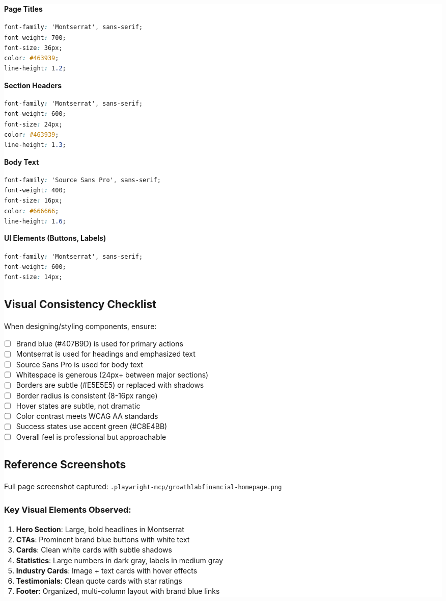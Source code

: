 **Page Titles**
```css
font-family: 'Montserrat', sans-serif;
font-weight: 700;
font-size: 36px;
color: #463939;
line-height: 1.2;
```

**Section Headers**
```css
font-family: 'Montserrat', sans-serif;
font-weight: 600;
font-size: 24px;
color: #463939;
line-height: 1.3;
```

**Body Text**
```css
font-family: 'Source Sans Pro', sans-serif;
font-weight: 400;
font-size: 16px;
color: #666666;
line-height: 1.6;
```

**UI Elements (Buttons, Labels)**
```css
font-family: 'Montserrat', sans-serif;
font-weight: 600;
font-size: 14px;
```

## Visual Consistency Checklist

When designing/styling components, ensure:

- [ ] Brand blue (#407B9D) is used for primary actions
- [ ] Montserrat is used for headings and emphasized text
- [ ] Source Sans Pro is used for body text
- [ ] Whitespace is generous (24px+ between major sections)
- [ ] Borders are subtle (#E5E5E5) or replaced with shadows
- [ ] Border radius is consistent (8-16px range)
- [ ] Hover states are subtle, not dramatic
- [ ] Color contrast meets WCAG AA standards
- [ ] Success states use accent green (#C8E4BB)
- [ ] Overall feel is professional but approachable

## Reference Screenshots

Full page screenshot captured: `.playwright-mcp/growthlabfinancial-homepage.png`

### Key Visual Elements Observed:
1. **Hero Section**: Large, bold headlines in Montserrat
2. **CTAs**: Prominent brand blue buttons with white text
3. **Cards**: Clean white cards with subtle shadows
4. **Statistics**: Large numbers in dark gray, labels in medium gray
5. **Industry Cards**: Image + text cards with hover effects
6. **Testimonials**: Clean quote cards with star ratings
7. **Footer**: Organized, multi-column layout with brand blue links

